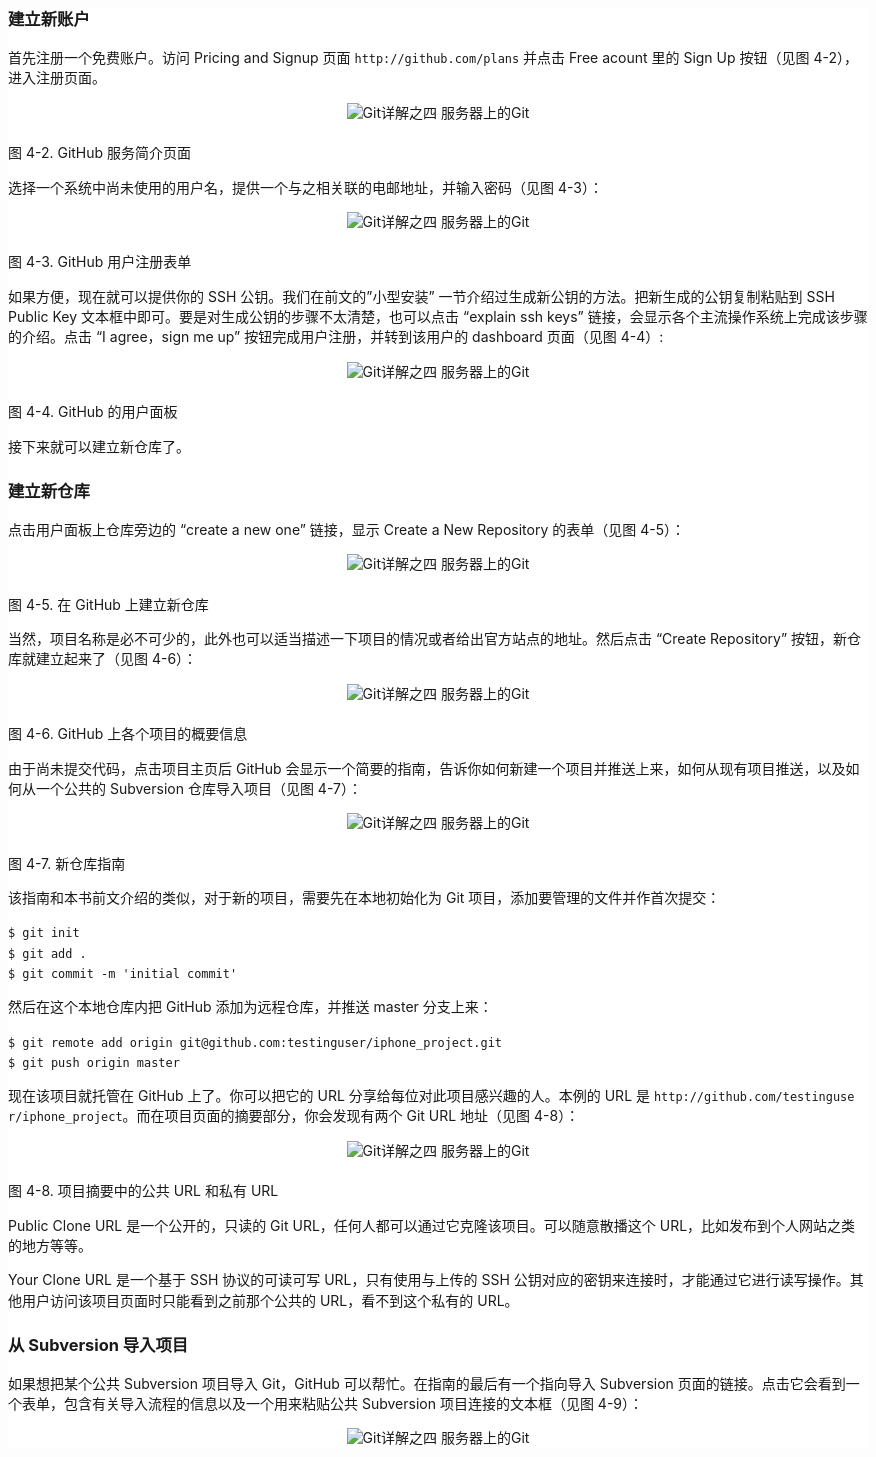  <h3 id="id310">建立新账户</h3> 
  <p>首先注册一个免费账户。访问 Pricing and Signup 页面 <code>http://github.com/plans</code> 并点击 Free acount 里的 Sign Up 按钮（见图 4-2），进入注册页面。</p> 
  <center> 
   <img alt="Git详解之四 服务器上的Git " src="http://static.open-open.com/lib/uploadImg/20120201/20120201121911_184.png" width="500" height="200" /> 
  </center> 
  <br /> 图 4-2. GitHub 服务简介页面 
  <p>选择一个系统中尚未使用的用户名，提供一个与之相关联的电邮地址，并输入密码（见图 4-3）：</p> 
  <center> 
   <img alt="Git详解之四 服务器上的Git " src="http://static.open-open.com/lib/uploadImg/20120201/20120201121912_234.png" width="500" height="386" /> 
  </center> 
  <br /> 图 4-3. GitHub 用户注册表单 
  <p>如果方便，现在就可以提供你的 SSH 公钥。我们在前文的”小型安装” 一节介绍过生成新公钥的方法。把新生成的公钥复制粘贴到 SSH Public Key 文本框中即可。要是对生成公钥的步骤不太清楚，也可以点击 “explain ssh keys” 链接，会显示各个主流操作系统上完成该步骤的介绍。点击 “I agree，sign me up” 按钮完成用户注册，并转到该用户的 dashboard 页面（见图 4-4）:</p> 
  <center> 
   <img alt="Git详解之四 服务器上的Git " src="http://static.open-open.com/lib/uploadImg/20120201/20120201121912_175.png" width="500" height="166" /> 
  </center> 
  <br /> 图 4-4. GitHub 的用户面板 
  <p>接下来就可以建立新仓库了。</p> 
  <h3 id="id311">建立新仓库</h3> 
  <p>点击用户面板上仓库旁边的 “create a new one” 链接，显示 Create a New Repository 的表单（见图 4-5）：</p> 
  <center> 
   <img alt="Git详解之四 服务器上的Git " src="http://static.open-open.com/lib/uploadImg/20120201/20120201121913_489.png" width="500" height="274" /> 
  </center> 
  <br /> 图 4-5. 在 GitHub 上建立新仓库 
  <p>当然，项目名称是必不可少的，此外也可以适当描述一下项目的情况或者给出官方站点的地址。然后点击 “Create Repository” 按钮，新仓库就建立起来了（见图 4-6）：</p> 
  <center> 
   <img alt="Git详解之四 服务器上的Git " src="http://static.open-open.com/lib/uploadImg/20120201/20120201121914_607.png" width="500" height="126" /> 
  </center> 
  <br /> 图 4-6. GitHub 上各个项目的概要信息 
  <p>由于尚未提交代码，点击项目主页后 GitHub 会显示一个简要的指南，告诉你如何新建一个项目并推送上来，如何从现有项目推送，以及如何从一个公共的 Subversion 仓库导入项目（见图 4-7）：</p> 
  <center> 
   <img alt="Git详解之四 服务器上的Git " src="http://static.open-open.com/lib/uploadImg/20120201/20120201121915_447.png" width="500" height="354" /> 
  </center> 
  <br /> 图 4-7. 新仓库指南 
  <p>该指南和本书前文介绍的类似，对于新的项目，需要先在本地初始化为 Git 项目，添加要管理的文件并作首次提交：</p> 
  <pre><code>$ git init
$ git add .
$ git commit -m 'initial commit'</code></pre> 
  <p>然后在这个本地仓库内把 GitHub 添加为远程仓库，并推送 master 分支上来：</p> 
  <pre><code>$ git remote add origin git@github.com:testinguser/iphone_project.git
$ git push origin master</code></pre> 
  <p>现在该项目就托管在 GitHub 上了。你可以把它的 URL 分享给每位对此项目感兴趣的人。本例的 URL 是 <code>http://github.com/testinguser/iphone_project</code>。而在项目页面的摘要部分，你会发现有两个 Git URL 地址（见图 4-8）：</p> 
  <center> 
   <img alt="Git详解之四 服务器上的Git " src="http://static.open-open.com/lib/uploadImg/20120201/20120201121915_106.png" width="400" height="115" /> 
  </center> 
  <br /> 图 4-8. 项目摘要中的公共 URL 和私有 URL 
  <p>Public Clone URL 是一个公开的，只读的 Git URL，任何人都可以通过它克隆该项目。可以随意散播这个 URL，比如发布到个人网站之类的地方等等。</p> 
  <p>Your Clone URL 是一个基于 SSH 协议的可读可写 URL，只有使用与上传的 SSH 公钥对应的密钥来连接时，才能通过它进行读写操作。其他用户访问该项目页面时只能看到之前那个公共的 URL，看不到这个私有的 URL。</p> 
  <h3 id="_subversion_">从 Subversion 导入项目</h3> 
  <p>如果想把某个公共 Subversion 项目导入 Git，GitHub 可以帮忙。在指南的最后有一个指向导入 Subversion 页面的链接。点击它会看到一个表单，包含有关导入流程的信息以及一个用来粘贴公共 Subversion 项目连接的文本框（见图 4-9）：</p> 
  <center> 
   <img alt="Git详解之四 服务器上的Git " src="http://static.open-open.com/lib/uploadImg/20120201/20120201121916_442.png" width="500" height="270" /> 
  </center> 